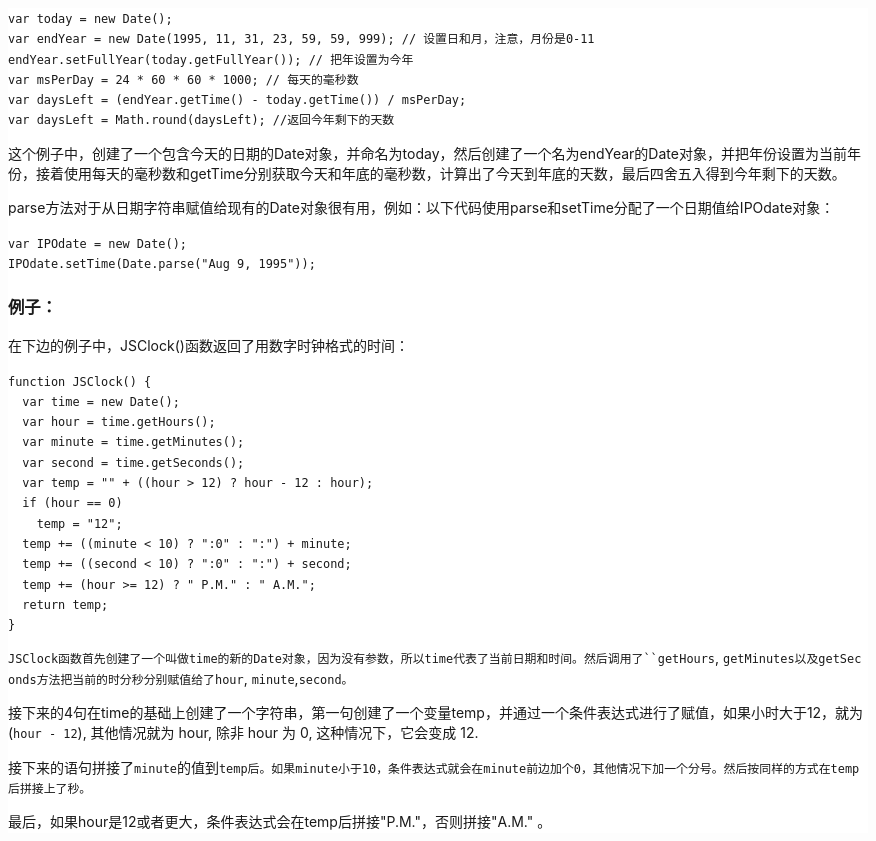 ```
var today = new Date();
var endYear = new Date(1995, 11, 31, 23, 59, 59, 999); // 设置日和月，注意，月份是0-11
endYear.setFullYear(today.getFullYear()); // 把年设置为今年
var msPerDay = 24 * 60 * 60 * 1000; // 每天的毫秒数
var daysLeft = (endYear.getTime() - today.getTime()) / msPerDay;
var daysLeft = Math.round(daysLeft); //返回今年剩下的天数

```

这个例子中，创建了一个包含今天的日期的Date对象，并命名为today，然后创建了一个名为endYear的Date对象，并把年份设置为当前年份，接着使用每天的毫秒数和getTime分别获取今天和年底的毫秒数，计算出了今天到年底的天数，最后四舍五入得到今年剩下的天数。

parse方法对于从日期字符串赋值给现有的Date对象很有用，例如：以下代码使用parse和setTime分配了一个日期值给IPOdate对象：

```
var IPOdate = new Date();
IPOdate.setTime(Date.parse("Aug 9, 1995"));
```

### 例子：

在下边的例子中，JSClock()函数返回了用数字时钟格式的时间：

```
function JSClock() {
  var time = new Date();
  var hour = time.getHours();
  var minute = time.getMinutes();
  var second = time.getSeconds();
  var temp = "" + ((hour > 12) ? hour - 12 : hour);
  if (hour == 0)
    temp = "12";
  temp += ((minute < 10) ? ":0" : ":") + minute;
  temp += ((second < 10) ? ":0" : ":") + second;
  temp += (hour >= 12) ? " P.M." : " A.M.";
  return temp;
}
```

`JSClock函数首先创建了一个叫做time的新的Date对象，因为没有参数，所以time代表了当前日期和时间。然后调用了``getHours`, `getMinutes以及getSeconds方法把当前的时分秒分别赋值给了hour`, `minute`,`second。`

接下来的4句在time的基础上创建了一个字符串，第一句创建了一个变量temp，并通过一个条件表达式进行了赋值，如果小时大于12，就为 (`hour - 12`), 其他情况就为 hour, 除非 hour 为 0, 这种情况下，它会变成 12.

接下来的语句拼接了`minute`的值到`temp后。如果minute小于10，条件表达式就会在minute前边加个0，其他情况下加一个分号。然后按同样的方式在temp后拼接上了秒。`

最后，如果hour是12或者更大，条件表达式会在temp后拼接"P.M."，否则拼接"A.M." 。